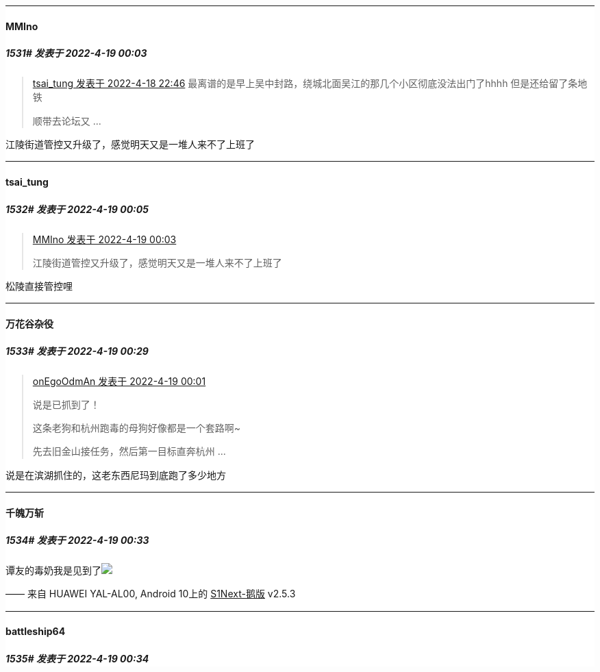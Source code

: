 

*****

####  MMIno  
##### 1531#       发表于 2022-4-19 00:03

<blockquote><a href="httphttps://bbs.saraba1st.com/2b/forum.php?mod=redirect&amp;goto=findpost&amp;pid=55499858&amp;ptid=2062395" target="_blank">tsai_tung 发表于 2022-4-18 22:46</a>
最离谱的是早上吴中封路，绕城北面吴江的那几个小区彻底没法出门了hhhh 但是还给留了条地铁

顺带去论坛又 ...</blockquote>
江陵街道管控又升级了，感觉明天又是一堆人来不了上班了

*****

####  tsai_tung  
##### 1532#       发表于 2022-4-19 00:05

<blockquote><a href="httphttps://bbs.saraba1st.com/2b/forum.php?mod=redirect&amp;goto=findpost&amp;pid=55500526&amp;ptid=2062395" target="_blank">MMIno 发表于 2022-4-19 00:03</a>

江陵街道管控又升级了，感觉明天又是一堆人来不了上班了</blockquote>
松陵直接管控哩



*****

####  万花谷杂役  
##### 1533#       发表于 2022-4-19 00:29

<blockquote><a href="httphttps://bbs.saraba1st.com/2b/forum.php?mod=redirect&amp;goto=findpost&amp;pid=55500511&amp;ptid=2062395" target="_blank">onEgoOdmAn 发表于 2022-4-19 00:01</a>

说是已抓到了！

这条老狗和杭州跑毒的母狗好像都是一个套路啊~

先去旧金山接任务，然后第一目标直奔杭州 ...</blockquote>
说是在滨湖抓住的，这老东西尼玛到底跑了多少地方



*****

####  千魄万斩  
##### 1534#       发表于 2022-4-19 00:33

谭友的毒奶我是见到了<img src="https://static.saraba1st.com/image/smiley/face2017/037.png" referrerpolicy="no-referrer">

—— 来自 HUAWEI YAL-AL00, Android 10上的 [S1Next-鹅版](https://github.com/ykrank/S1-Next/releases) v2.5.3

*****

####  battleship64  
##### 1535#       发表于 2022-4-19 00:34
